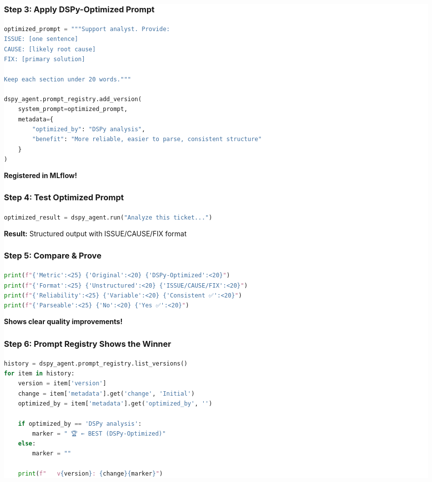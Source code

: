 ### Step 3: Apply DSPy-Optimized Prompt
```python
optimized_prompt = """Support analyst. Provide:
ISSUE: [one sentence]
CAUSE: [likely root cause]
FIX: [primary solution]

Keep each section under 20 words."""

dspy_agent.prompt_registry.add_version(
    system_prompt=optimized_prompt,
    metadata={
        "optimized_by": "DSPy analysis",
        "benefit": "More reliable, easier to parse, consistent structure"
    }
)
```

**Registered in MLflow!**

### Step 4: Test Optimized Prompt
```python
optimized_result = dspy_agent.run("Analyze this ticket...")
```

**Result:** Structured output with ISSUE/CAUSE/FIX format

### Step 5: Compare & Prove
```python
print(f"{'Metric':<25} {'Original':<20} {'DSPy-Optimized':<20}")
print(f"{'Format':<25} {'Unstructured':<20} {'ISSUE/CAUSE/FIX':<20}")
print(f"{'Reliability':<25} {'Variable':<20} {'Consistent ✅':<20}")
print(f"{'Parseable':<25} {'No':<20} {'Yes ✅':<20}")
```

**Shows clear quality improvements!**

### Step 6: Prompt Registry Shows the Winner
```python
history = dspy_agent.prompt_registry.list_versions()
for item in history:
    version = item['version']
    change = item['metadata'].get('change', 'Initial')
    optimized_by = item['metadata'].get('optimized_by', '')
    
    if optimized_by == 'DSPy analysis':
        marker = " 🏆 ← BEST (DSPy-Optimized)"
    else:
        marker = ""
    
    print(f"   v{version}: {change}{marker}")
```
